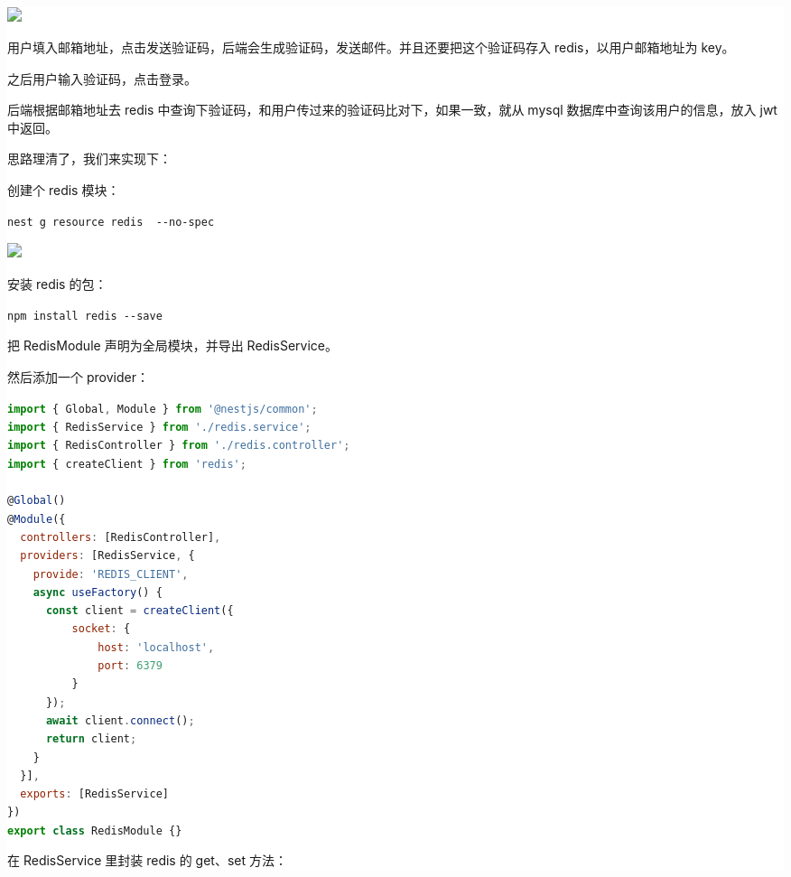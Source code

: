 ![](https://p1-juejin.byteimg.com/tos-cn-i-k3u1fbpfcp/856aacfe0a304d0eb849cf292b81a16f~tplv-k3u1fbpfcp-watermark.image?)

用户填入邮箱地址，点击发送验证码，后端会生成验证码，发送邮件。并且还要把这个验证码存入 redis，以用户邮箱地址为 key。

之后用户输入验证码，点击登录。

后端根据邮箱地址去 redis 中查询下验证码，和用户传过来的验证码比对下，如果一致，就从 mysql 数据库中查询该用户的信息，放入 jwt 中返回。

思路理清了，我们来实现下：

创建个 redis 模块：

```
nest g resource redis  --no-spec
```

![](https://p1-juejin.byteimg.com/tos-cn-i-k3u1fbpfcp/92716a577dff4a308481a2297fdb1bd6~tplv-k3u1fbpfcp-watermark.image?)

安装 redis 的包：
```
npm install redis --save
```

把 RedisModule 声明为全局模块，并导出 RedisService。

然后添加一个 provider：

```javascript
import { Global, Module } from '@nestjs/common';
import { RedisService } from './redis.service';
import { RedisController } from './redis.controller';
import { createClient } from 'redis';

@Global()
@Module({
  controllers: [RedisController],
  providers: [RedisService, {
    provide: 'REDIS_CLIENT',
    async useFactory() {
      const client = createClient({
          socket: {
              host: 'localhost',
              port: 6379
          }
      });
      await client.connect();
      return client;
    }
  }],
  exports: [RedisService]
})
export class RedisModule {}

```

在 RedisService 里封装 redis 的 get、set 方法：
